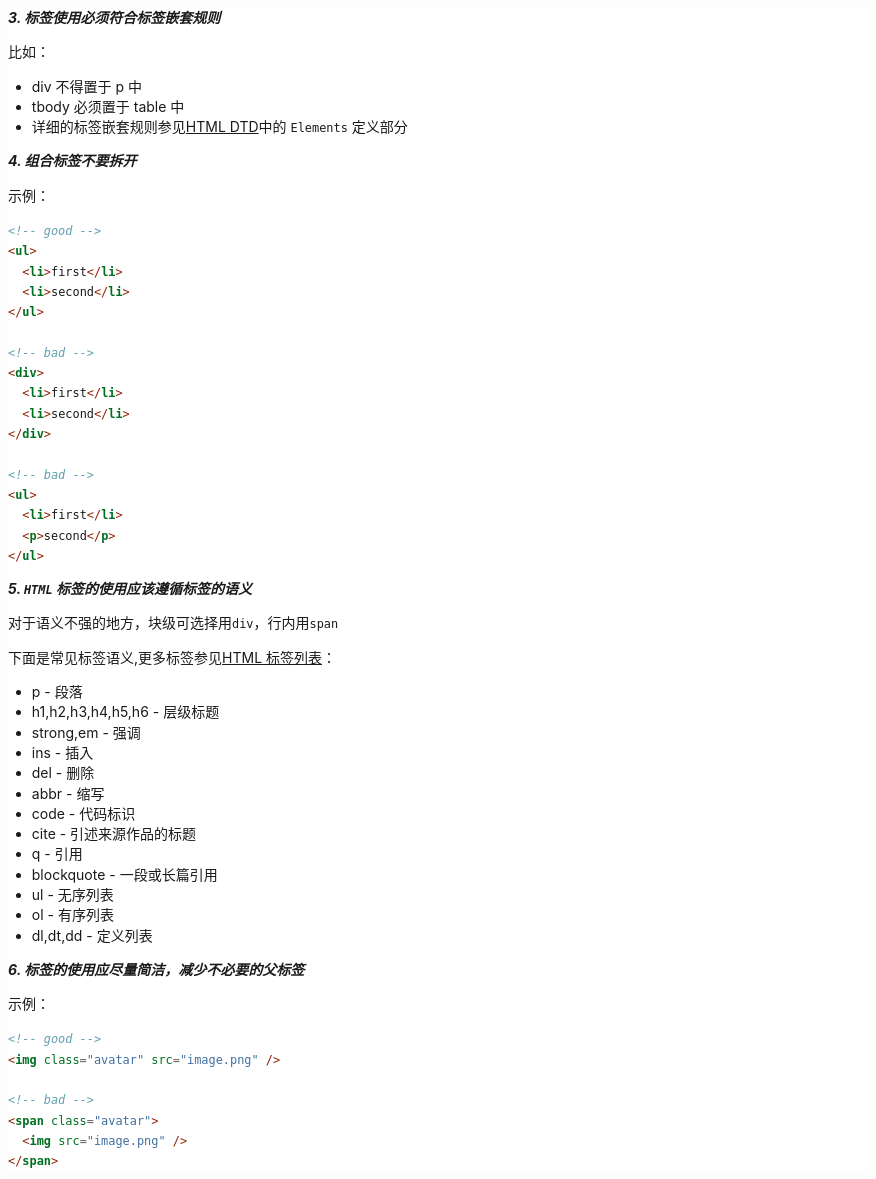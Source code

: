**_3. 标签使用必须符合标签嵌套规则_**

比如：

- div 不得置于 p 中
- tbody 必须置于 table 中
- 详细的标签嵌套规则参见[HTML DTD](http://www.cs.tut.fi/~jkorpela/html5.dtd)中的 `Elements` 定义部分

**_4. 组合标签不要拆开_**

示例：

```html
<!-- good -->
<ul>
  <li>first</li>
  <li>second</li>
</ul>

<!-- bad -->
<div>
  <li>first</li>
  <li>second</li>
</div>

<!-- bad -->
<ul>
  <li>first</li>
  <p>second</p>
</ul>
```

**_5. `HTML` 标签的使用应该遵循标签的语义_**

对于语义不强的地方，块级可选择用`div`，行内用`span`

下面是常见标签语义,更多标签参见[HTML 标签列表](http://www.w3school.com.cn/tags/index.asp)：

- p - 段落
- h1,h2,h3,h4,h5,h6 - 层级标题
- strong,em - 强调
- ins - 插入
- del - 删除
- abbr - 缩写
- code - 代码标识
- cite - 引述来源作品的标题
- q - 引用
- blockquote - 一段或长篇引用
- ul - 无序列表
- ol - 有序列表
- dl,dt,dd - 定义列表

**_6. 标签的使用应尽量简洁，减少不必要的父标签_**

示例：

```html
<!-- good -->
<img class="avatar" src="image.png" />

<!-- bad -->
<span class="avatar">
  <img src="image.png" />
</span>
```
